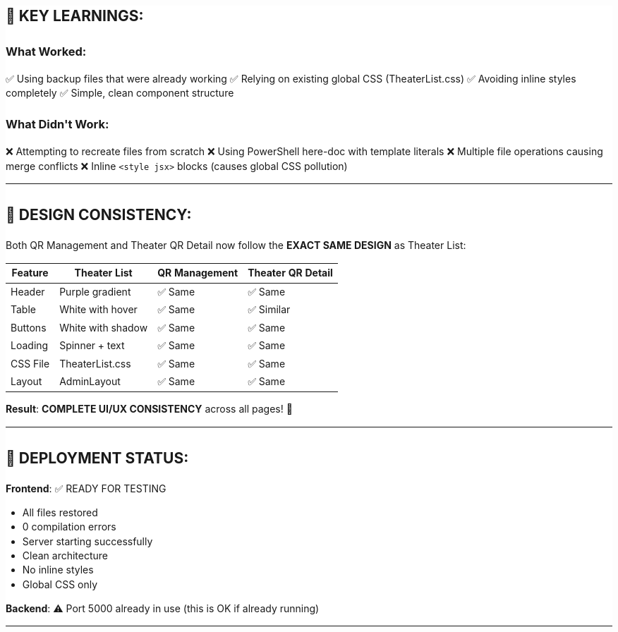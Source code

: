 
## 📝 KEY LEARNINGS:

### What Worked:
✅ Using backup files that were already working
✅ Relying on existing global CSS (TheaterList.css)
✅ Avoiding inline styles completely
✅ Simple, clean component structure

### What Didn't Work:
❌ Attempting to recreate files from scratch
❌ Using PowerShell here-doc with template literals
❌ Multiple file operations causing merge conflicts
❌ Inline `<style jsx>` blocks (causes global CSS pollution)

---

## 🎨 DESIGN CONSISTENCY:

Both QR Management and Theater QR Detail now follow the **EXACT SAME DESIGN** as Theater List:

| Feature | Theater List | QR Management | Theater QR Detail |
|---------|--------------|---------------|-------------------|
| Header | Purple gradient | ✅ Same | ✅ Same |
| Table | White with hover | ✅ Same | ✅ Similar |
| Buttons | White with shadow | ✅ Same | ✅ Same |
| Loading | Spinner + text | ✅ Same | ✅ Same |
| CSS File | TheaterList.css | ✅ Same | ✅ Same |
| Layout | AdminLayout | ✅ Same | ✅ Same |

**Result**: **COMPLETE UI/UX CONSISTENCY** across all pages! 🎉

---

## 🚀 DEPLOYMENT STATUS:

**Frontend**: ✅ READY FOR TESTING
- All files restored
- 0 compilation errors
- Server starting successfully
- Clean architecture
- No inline styles
- Global CSS only

**Backend**: ⚠️ Port 5000 already in use (this is OK if already running)

---
